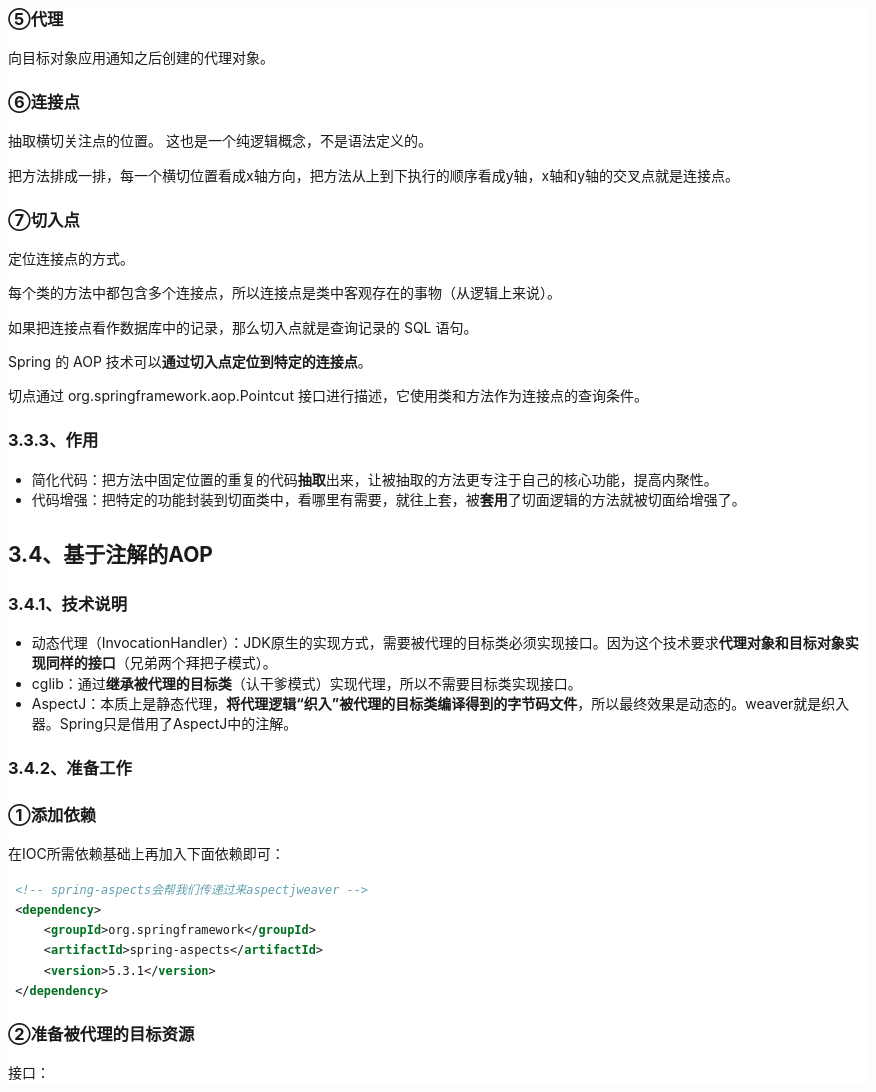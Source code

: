 ### **⑤代理**

向目标对象应用通知之后创建的代理对象。

### **⑥连接点**

抽取横切关注点的位置。
这也是一个纯逻辑概念，不是语法定义的。

把方法排成一排，每一个横切位置看成x轴方向，把方法从上到下执行的顺序看成y轴，x轴和y轴的交叉点就是连接点。

### **⑦切入点**

定位连接点的方式。

每个类的方法中都包含多个连接点，所以连接点是类中客观存在的事物（从逻辑上来说）。

如果把连接点看作数据库中的记录，那么切入点就是查询记录的 SQL 语句。

Spring 的 AOP 技术可以**通过切入点定位到特定的连接点**。

切点通过 org.springframework.aop.Pointcut 接口进行描述，它使用类和方法作为连接点的查询条件。

### **3.3.3、作用**

- 简化代码：把方法中固定位置的重复的代码**抽取**出来，让被抽取的方法更专注于自己的核心功能，提高内聚性。
- 代码增强：把特定的功能封装到切面类中，看哪里有需要，就往上套，被**套用**了切面逻辑的方法就被切面给增强了。

## **3.4、基于注解的AOP**

### **3.4.1、技术说明**

- 动态代理（InvocationHandler）：JDK原生的实现方式，需要被代理的目标类必须实现接口。因为这个技术要求**代理对象和目标对象实现同样的接口**（兄弟两个拜把子模式）。
- cglib：通过**继承被代理的目标类**（认干爹模式）实现代理，所以不需要目标类实现接口。
- AspectJ：本质上是静态代理，**将代理逻辑“织入”被代理的目标类编译得到的字节码文件**，所以最终效果是动态的。weaver就是织入器。Spring只是借用了AspectJ中的注解。
### **3.4.2、准备工作**

### **①添加依赖**

在IOC所需依赖基础上再加入下面依赖即可：

```xml
 <!-- spring-aspects会帮我们传递过来aspectjweaver -->
 <dependency>
     <groupId>org.springframework</groupId>
     <artifactId>spring-aspects</artifactId>
     <version>5.3.1</version>
 </dependency>
```

### **②准备被代理的目标资源**

接口：
